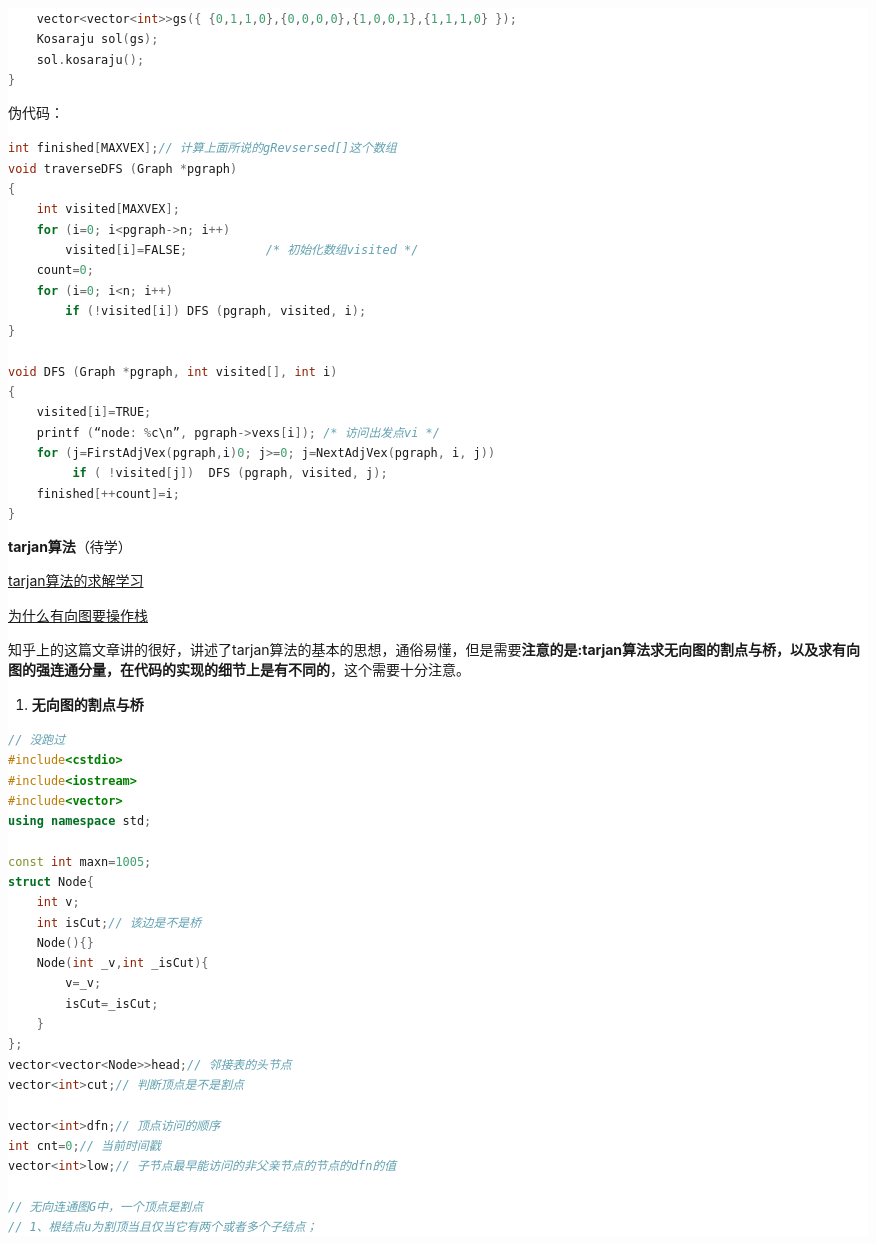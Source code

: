 ```cpp
	vector<vector<int>>gs({ {0,1,1,0},{0,0,0,0},{1,0,0,1},{1,1,1,0} });
	Kosaraju sol(gs);
	sol.kosaraju();
}
```

伪代码：

```cpp
int finished[MAXVEX];// 计算上面所说的gRevsersed[]这个数组
void traverseDFS (Graph *pgraph)	 
{	
    int visited[MAXVEX];			
    for (i=0; i<pgraph->n; i++) 
        visited[i]=FALSE; 			/* 初始化数组visited */
    count=0;
    for (i=0; i<n; i++)
        if (!visited[i]) DFS (pgraph, visited, i);
}

void DFS (Graph *pgraph, int visited[], int i)
{
    visited[i]=TRUE;
    printf (“node: %c\n”, pgraph->vexs[i]);	/* 访问出发点vi */
    for (j=FirstAdjVex(pgraph,i)0; j>=0; j=NextAdjVex(pgraph, i, j))
         if ( !visited[j])  DFS (pgraph, visited, j);
    finished[++count]=i;
}
```

**tarjan算法**（待学）

[tarjan算法的求解学习](https://zhuanlan.zhihu.com/p/101923309)

[为什么有向图要操作栈](https://www.luogu.com.cn/blog/computerlover/lun-tarjan-suan-fa-zhong-zhan-di-zuo-yong)

知乎上的这篇文章讲的很好，讲述了tarjan算法的基本的思想，通俗易懂，但是需要**注意的是:tarjan算法求无向图的割点与桥，以及求有向图的强连通分量，在代码的实现的细节上是有不同的**，这个需要十分注意。

1. **无向图的割点与桥**

```cpp
// 没跑过
#include<cstdio>
#include<iostream>
#include<vector>
using namespace std;

const int maxn=1005;
struct Node{
    int v;
    int isCut;// 该边是不是桥
    Node(){}
    Node(int _v,int _isCut){
        v=_v;
        isCut=_isCut;
    }
};
vector<vector<Node>>head;// 邻接表的头节点
vector<int>cut;// 判断顶点是不是割点

vector<int>dfn;// 顶点访问的顺序
int cnt=0;// 当前时间戳
vector<int>low;// 子节点最早能访问的非父亲节点的节点的dfn的值

// 无向连通图G中，一个顶点是割点
// 1、根结点u为割顶当且仅当它有两个或者多个子结点；
```